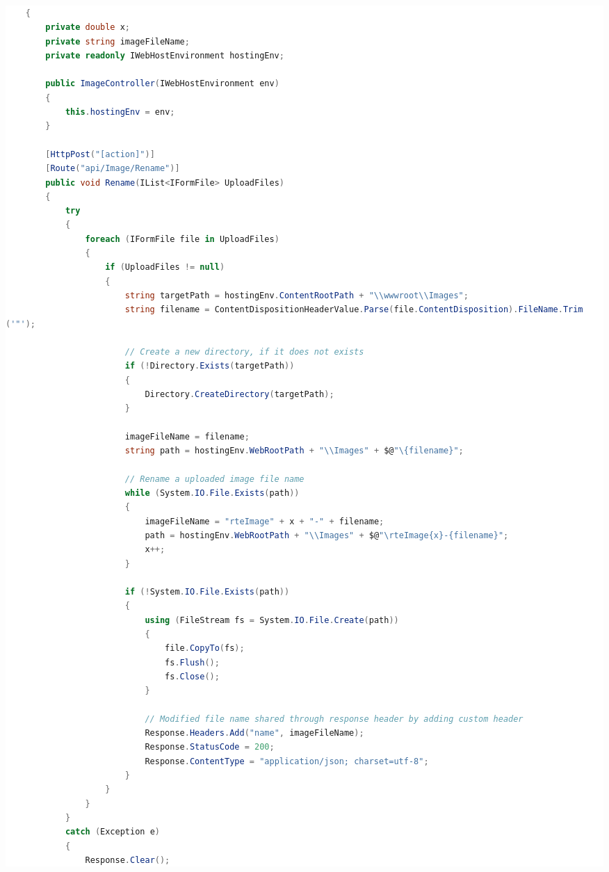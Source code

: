 ```csharp
    {
        private double x;
        private string imageFileName;
        private readonly IWebHostEnvironment hostingEnv;

        public ImageController(IWebHostEnvironment env)
        {
            this.hostingEnv = env;
        }

        [HttpPost("[action]")]
        [Route("api/Image/Rename")]
        public void Rename(IList<IFormFile> UploadFiles)
        {
            try
            {
                foreach (IFormFile file in UploadFiles)
                {
                    if (UploadFiles != null)
                    {
                        string targetPath = hostingEnv.ContentRootPath + "\\wwwroot\\Images";
                        string filename = ContentDispositionHeaderValue.Parse(file.ContentDisposition).FileName.Trim('"');

                        // Create a new directory, if it does not exists
                        if (!Directory.Exists(targetPath))
                        {
                            Directory.CreateDirectory(targetPath);
                        }

                        imageFileName = filename;
                        string path = hostingEnv.WebRootPath + "\\Images" + $@"\{filename}";

                        // Rename a uploaded image file name
                        while (System.IO.File.Exists(path))
                        {
                            imageFileName = "rteImage" + x + "-" + filename;
                            path = hostingEnv.WebRootPath + "\\Images" + $@"\rteImage{x}-{filename}";
                            x++;
                        }

                        if (!System.IO.File.Exists(path))
                        {
                            using (FileStream fs = System.IO.File.Create(path))
                            {
                                file.CopyTo(fs);
                                fs.Flush();
                                fs.Close();
                            }

                            // Modified file name shared through response header by adding custom header
                            Response.Headers.Add("name", imageFileName);
                            Response.StatusCode = 200;
                            Response.ContentType = "application/json; charset=utf-8";
                        }
                    }
                }
            }
            catch (Exception e)
            {
                Response.Clear();
```